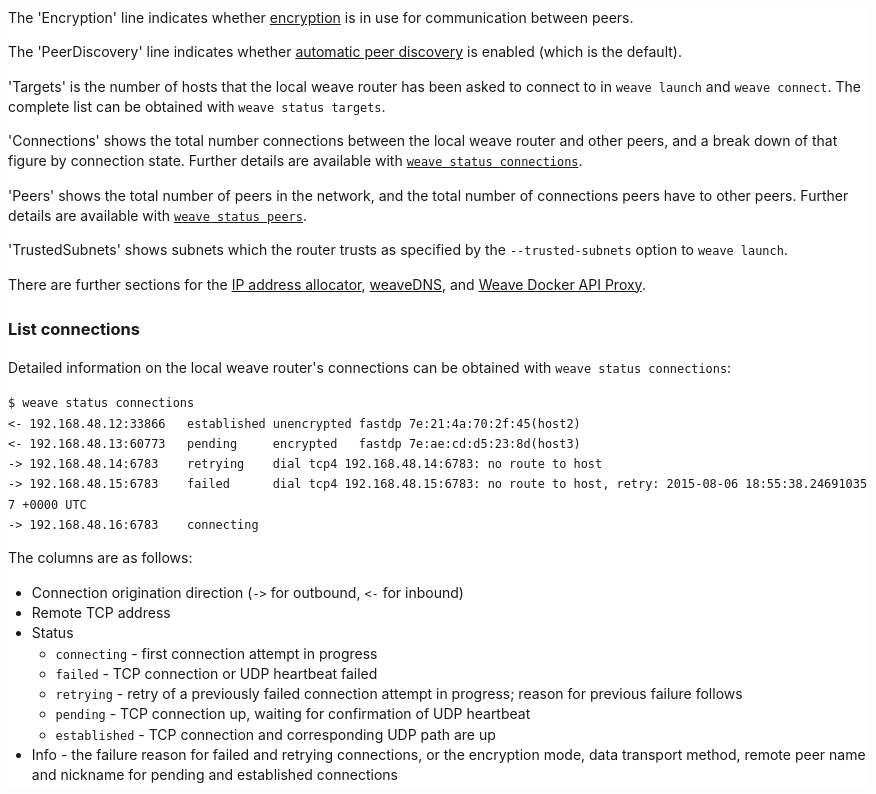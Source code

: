 The 'Encryption' line indicates whether
[encryption](features.html#security) is in use for communication
between peers.

The 'PeerDiscovery' line indicates whether
[automatic peer discovery](features.html#dynamic-topologies) is
enabled (which is the default).

'Targets' is the number of hosts that the local weave router has been
asked to connect to in `weave launch` and `weave connect`. The
complete list can be obtained with `weave status targets`.

'Connections' shows the total number connections between the local weave
router and other peers, and a break down of that figure by connection
state. Further details are available with
[`weave status connections`](#weave-status-connections).

'Peers' shows the total number of peers in the network, and the total
number of connections peers have to other peers. Further details are
available with [`weave status peers`](#weave-status-peers).

'TrustedSubnets' shows subnets which the router trusts as specified by
the `--trusted-subnets` option to `weave launch`.

There are further sections for the [IP address
allocator](ipam.html#troubleshooting),
[weaveDNS](weavedns.html#troubleshooting), and [Weave Docker API
Proxy](proxy.html#troubleshooting).

### <a name="weave-status-connections"></a>List connections

Detailed information on the local weave router's connections can be
obtained with `weave status connections`:

````
$ weave status connections
<- 192.168.48.12:33866   established unencrypted fastdp 7e:21:4a:70:2f:45(host2)
<- 192.168.48.13:60773   pending     encrypted   fastdp 7e:ae:cd:d5:23:8d(host3)
-> 192.168.48.14:6783    retrying    dial tcp4 192.168.48.14:6783: no route to host
-> 192.168.48.15:6783    failed      dial tcp4 192.168.48.15:6783: no route to host, retry: 2015-08-06 18:55:38.246910357 +0000 UTC
-> 192.168.48.16:6783    connecting
````

The columns are as follows:

 * Connection origination direction (`->` for outbound, `<-` for
   inbound)
 * Remote TCP address
 * Status
    * `connecting` - first connection attempt in progress
    * `failed` - TCP connection or UDP heartbeat failed
    * `retrying` - retry of a previously failed connection attempt in
      progress; reason for previous failure follows
    * `pending` - TCP connection up, waiting for confirmation of UDP
      heartbeat
    * `established` - TCP connection and corresponding UDP path are up
 * Info - the failure reason for failed and retrying connections, or
   the encryption mode, data transport method, remote peer name and
   nickname for pending and established connections
